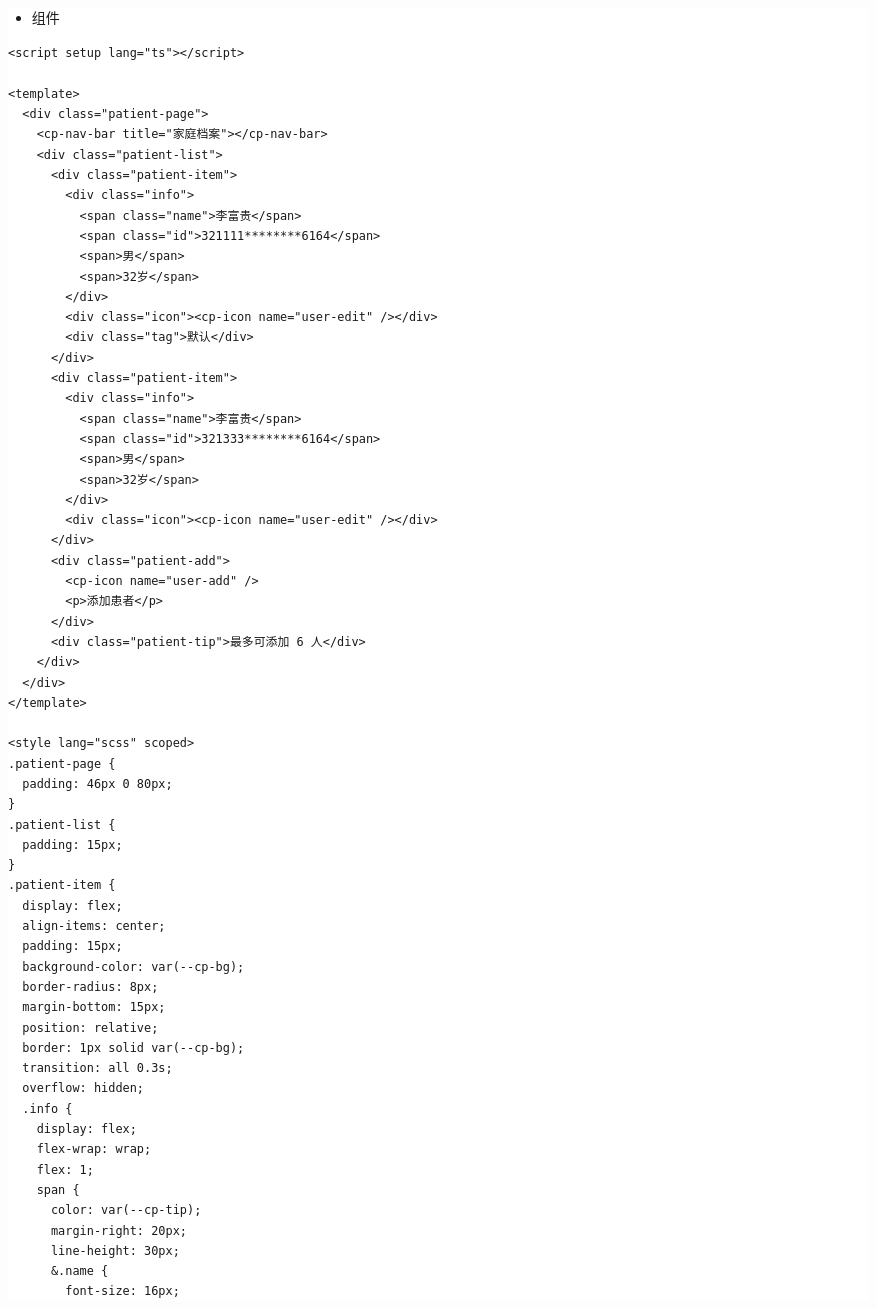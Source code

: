 - 组件
```vue
<script setup lang="ts"></script>

<template>
  <div class="patient-page">
    <cp-nav-bar title="家庭档案"></cp-nav-bar>
    <div class="patient-list">
      <div class="patient-item">
        <div class="info">
          <span class="name">李富贵</span>
          <span class="id">321111********6164</span>
          <span>男</span>
          <span>32岁</span>
        </div>
        <div class="icon"><cp-icon name="user-edit" /></div>
        <div class="tag">默认</div>
      </div>
      <div class="patient-item">
        <div class="info">
          <span class="name">李富贵</span>
          <span class="id">321333********6164</span>
          <span>男</span>
          <span>32岁</span>
        </div>
        <div class="icon"><cp-icon name="user-edit" /></div>
      </div>
      <div class="patient-add">
        <cp-icon name="user-add" />
        <p>添加患者</p>
      </div>
      <div class="patient-tip">最多可添加 6 人</div>
    </div>
  </div>
</template>

<style lang="scss" scoped>
.patient-page {
  padding: 46px 0 80px;
}
.patient-list {
  padding: 15px;
}
.patient-item {
  display: flex;
  align-items: center;
  padding: 15px;
  background-color: var(--cp-bg);
  border-radius: 8px;
  margin-bottom: 15px;
  position: relative;
  border: 1px solid var(--cp-bg);
  transition: all 0.3s;
  overflow: hidden;
  .info {
    display: flex;
    flex-wrap: wrap;
    flex: 1;
    span {
      color: var(--cp-tip);
      margin-right: 20px;
      line-height: 30px;
      &.name {
        font-size: 16px;
```